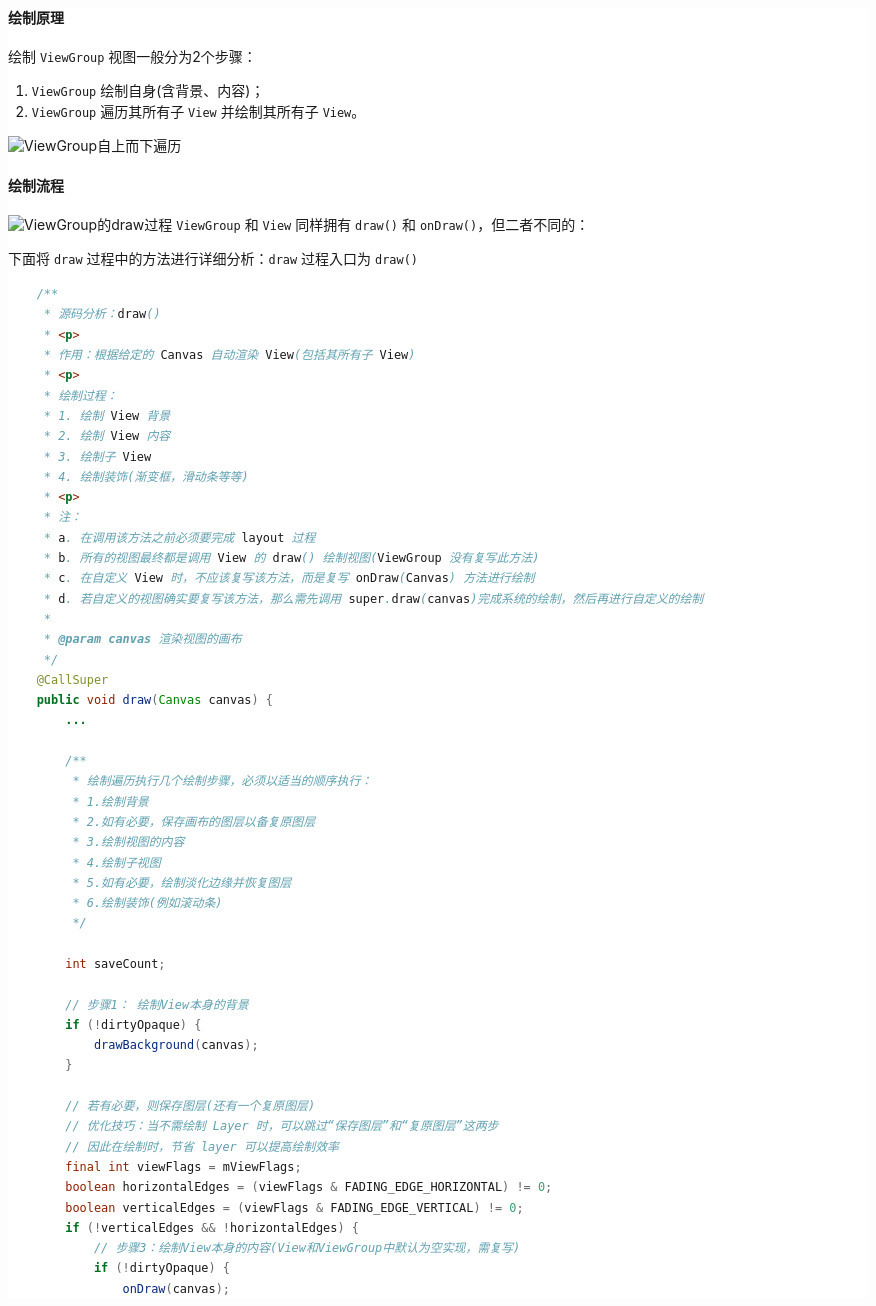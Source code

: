 #### 绘制原理 ####
绘制 `ViewGroup` 视图一般分为2个步骤：
1. `ViewGroup` 绘制自身(含背景、内容)；
2. `ViewGroup` 遍历其所有子 `View` 并绘制其所有子 `View`。

![ViewGroup自上而下遍历](https://henleylee.github.io//medias/view/view_group_tree.png)

#### 绘制流程 ####
![ViewGroup的draw过程](https://henleylee.github.io//medias/view/view_draw_group.png)
`ViewGroup` 和 `View` 同样拥有 `draw()` 和 `onDraw()`，但二者不同的：

下面将 `draw` 过程中的方法进行详细分析：`draw` 过程入口为 `draw()`
```java
    /**
     * 源码分析：draw()
     * <p>
     * 作用：根据给定的 Canvas 自动渲染 View(包括其所有子 View)
     * <p>
     * 绘制过程：
     * 1. 绘制 View 背景
     * 2. 绘制 View 内容
     * 3. 绘制子 View
     * 4. 绘制装饰(渐变框，滑动条等等)
     * <p>
     * 注：
     * a. 在调用该方法之前必须要完成 layout 过程
     * b. 所有的视图最终都是调用 View 的 draw() 绘制视图(ViewGroup 没有复写此方法)
     * c. 在自定义 View 时，不应该复写该方法，而是复写 onDraw(Canvas) 方法进行绘制
     * d. 若自定义的视图确实要复写该方法，那么需先调用 super.draw(canvas)完成系统的绘制，然后再进行自定义的绘制
     *
     * @param canvas 渲染视图的画布
     */
    @CallSuper
    public void draw(Canvas canvas) {
        ...

        /**
         * 绘制遍历执行几个绘制步骤，必须以适当的顺序执行：
         * 1.绘制背景
         * 2.如有必要，保存画布的图层以备复原图层
         * 3.绘制视图的内容
         * 4.绘制子视图
         * 5.如有必要，绘制淡化边缘并恢复图层
         * 6.绘制装饰(例如滚动条)
         */

        int saveCount;

        // 步骤1： 绘制View本身的背景
        if (!dirtyOpaque) {
            drawBackground(canvas);
        }

        // 若有必要，则保存图层(还有一个复原图层)
        // 优化技巧：当不需绘制 Layer 时，可以跳过“保存图层”和“复原图层”这两步
        // 因此在绘制时，节省 layer 可以提高绘制效率
        final int viewFlags = mViewFlags;
        boolean horizontalEdges = (viewFlags & FADING_EDGE_HORIZONTAL) != 0;
        boolean verticalEdges = (viewFlags & FADING_EDGE_VERTICAL) != 0;
        if (!verticalEdges && !horizontalEdges) {
            // 步骤3：绘制View本身的内容(View和ViewGroup中默认为空实现，需复写)
            if (!dirtyOpaque) {
                onDraw(canvas);
```